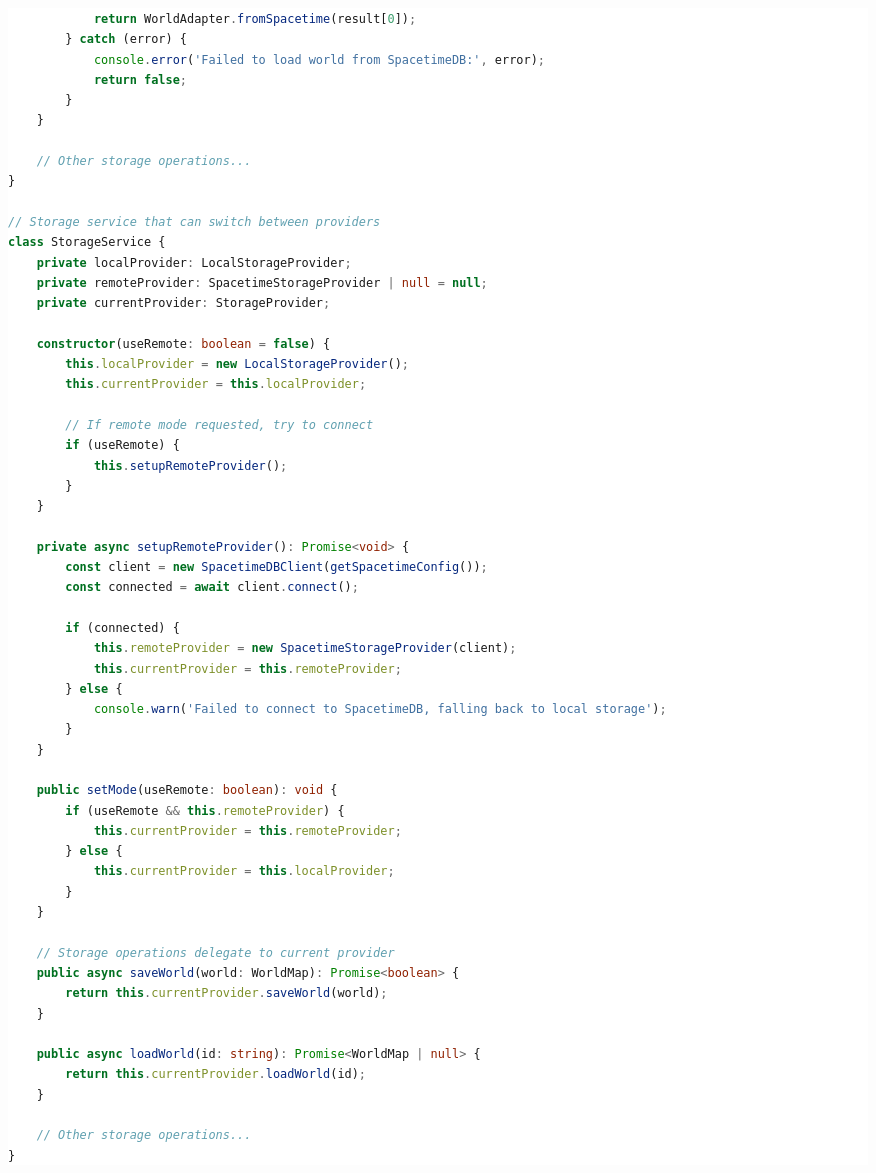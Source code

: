 ```typescript
            return WorldAdapter.fromSpacetime(result[0]);
        } catch (error) {
            console.error('Failed to load world from SpacetimeDB:', error);
            return false;
        }
    }
    
    // Other storage operations...
}

// Storage service that can switch between providers
class StorageService {
    private localProvider: LocalStorageProvider;
    private remoteProvider: SpacetimeStorageProvider | null = null;
    private currentProvider: StorageProvider;
    
    constructor(useRemote: boolean = false) {
        this.localProvider = new LocalStorageProvider();
        this.currentProvider = this.localProvider;
        
        // If remote mode requested, try to connect
        if (useRemote) {
            this.setupRemoteProvider();
        }
    }
    
    private async setupRemoteProvider(): Promise<void> {
        const client = new SpacetimeDBClient(getSpacetimeConfig());
        const connected = await client.connect();
        
        if (connected) {
            this.remoteProvider = new SpacetimeStorageProvider(client);
            this.currentProvider = this.remoteProvider;
        } else {
            console.warn('Failed to connect to SpacetimeDB, falling back to local storage');
        }
    }
    
    public setMode(useRemote: boolean): void {
        if (useRemote && this.remoteProvider) {
            this.currentProvider = this.remoteProvider;
        } else {
            this.currentProvider = this.localProvider;
        }
    }
    
    // Storage operations delegate to current provider
    public async saveWorld(world: WorldMap): Promise<boolean> {
        return this.currentProvider.saveWorld(world);
    }
    
    public async loadWorld(id: string): Promise<WorldMap | null> {
        return this.currentProvider.loadWorld(id);
    }
    
    // Other storage operations...
}
```
